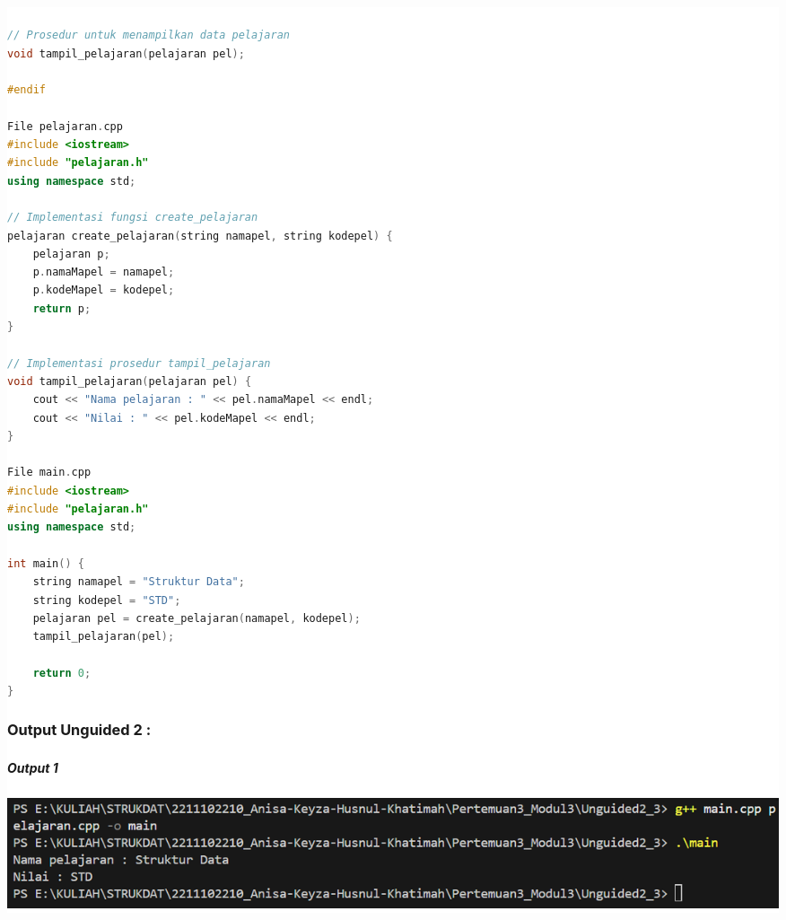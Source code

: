 ```C++

// Prosedur untuk menampilkan data pelajaran
void tampil_pelajaran(pelajaran pel);

#endif

File pelajaran.cpp
#include <iostream>
#include "pelajaran.h"
using namespace std;

// Implementasi fungsi create_pelajaran
pelajaran create_pelajaran(string namapel, string kodepel) {
    pelajaran p;
    p.namaMapel = namapel;
    p.kodeMapel = kodepel;
    return p;
}

// Implementasi prosedur tampil_pelajaran
void tampil_pelajaran(pelajaran pel) {
    cout << "Nama pelajaran : " << pel.namaMapel << endl;
    cout << "Nilai : " << pel.kodeMapel << endl;
}

File main.cpp
#include <iostream>
#include "pelajaran.h"
using namespace std;

int main() {
    string namapel = "Struktur Data";
    string kodepel = "STD";
    pelajaran pel = create_pelajaran(namapel, kodepel);
    tampil_pelajaran(pel);

    return 0;
}

```
### Output Unguided 2 :

##### Output 1
![Screenshot Output Unguided 2_1](https://github.com/Cayenakey/2211102210_Anisa-Keyza-Husnul-Khatimah/blob/main/Pertemuan3_Modul3/Output/Output-Unguided2.png)
